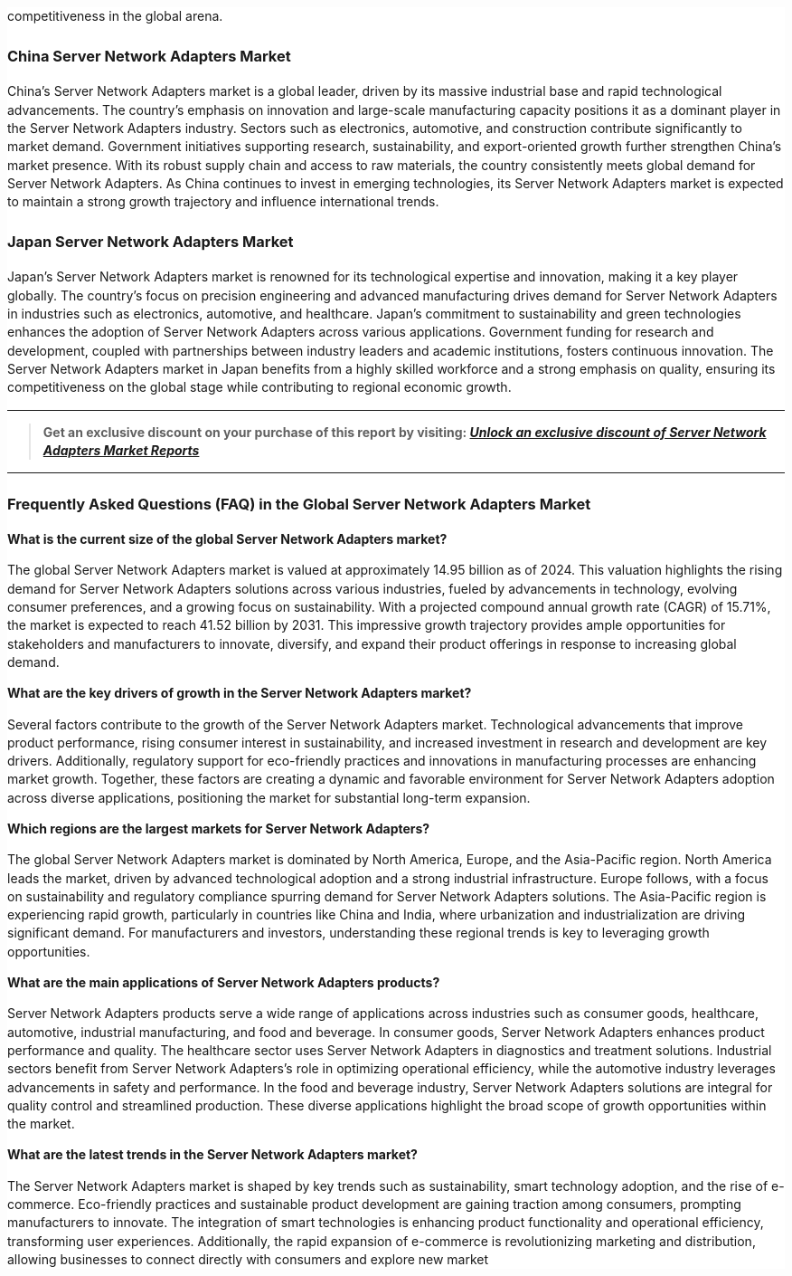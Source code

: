competitiveness in the global arena.</p><h3>China Server Network Adapters Market</h3><p>China&rsquo;s Server Network Adapters market is a global leader, driven by its massive industrial base and rapid technological advancements. The country&rsquo;s emphasis on innovation and large-scale manufacturing capacity positions it as a dominant player in the Server Network Adapters industry. Sectors such as electronics, automotive, and construction contribute significantly to market demand. Government initiatives supporting research, sustainability, and export-oriented growth further strengthen China&rsquo;s market presence. With its robust supply chain and access to raw materials, the country consistently meets global demand for Server Network Adapters. As China continues to invest in emerging technologies, its Server Network Adapters market is expected to maintain a strong growth trajectory and influence international trends.</p><h3>Japan Server Network Adapters Market</h3><p>Japan&rsquo;s Server Network Adapters market is renowned for its technological expertise and innovation, making it a key player globally. The country&rsquo;s focus on precision engineering and advanced manufacturing drives demand for Server Network Adapters in industries such as electronics, automotive, and healthcare. Japan&rsquo;s commitment to sustainability and green technologies enhances the adoption of Server Network Adapters across various applications. Government funding for research and development, coupled with partnerships between industry leaders and academic institutions, fosters continuous innovation. The Server Network Adapters market in Japan benefits from a highly skilled workforce and a strong emphasis on quality, ensuring its competitiveness on the global stage while contributing to regional economic growth.</p><hr /><blockquote><p><strong>Get an exclusive discount on your purchase of this report by visiting: <em><a href="://marketresearchpulse.com/ask-for-discount/13380?utm_source=Github&amp;utm_medium=023">Unlock an exclusive discount of Server Network Adapters Market Reports</a></em>&nbsp;</strong></p></blockquote><hr /><h3>Frequently Asked Questions (FAQ) in the Global Server Network Adapters Market</h3><p><strong>What is the current size of the global Server Network Adapters market?</strong></p><p>The global Server Network Adapters market is valued at approximately 14.95 billion as of 2024. This valuation highlights the rising demand for Server Network Adapters solutions across various industries, fueled by advancements in technology, evolving consumer preferences, and a growing focus on sustainability. With a projected compound annual growth rate (CAGR) of 15.71%, the market is expected to reach 41.52 billion by 2031. This impressive growth trajectory provides ample opportunities for stakeholders and manufacturers to innovate, diversify, and expand their product offerings in response to increasing global demand.</p><p><strong>What are the key drivers of growth in the Server Network Adapters market?</strong></p><p>Several factors contribute to the growth of the Server Network Adapters market. Technological advancements that improve product performance, rising consumer interest in sustainability, and increased investment in research and development are key drivers. Additionally, regulatory support for eco-friendly practices and innovations in manufacturing processes are enhancing market growth. Together, these factors are creating a dynamic and favorable environment for Server Network Adapters adoption across diverse applications, positioning the market for substantial long-term expansion.</p><p><strong>Which regions are the largest markets for Server Network Adapters?</strong></p><p>The global Server Network Adapters market is dominated by North America, Europe, and the Asia-Pacific region. North America leads the market, driven by advanced technological adoption and a strong industrial infrastructure. Europe follows, with a focus on sustainability and regulatory compliance spurring demand for Server Network Adapters solutions. The Asia-Pacific region is experiencing rapid growth, particularly in countries like China and India, where urbanization and industrialization are driving significant demand. For manufacturers and investors, understanding these regional trends is key to leveraging growth opportunities.</p><p><strong>What are the main applications of Server Network Adapters products?</strong></p><p>Server Network Adapters products serve a wide range of applications across industries such as consumer goods, healthcare, automotive, industrial manufacturing, and food and beverage. In consumer goods, Server Network Adapters enhances product performance and quality. The healthcare sector uses Server Network Adapters in diagnostics and treatment solutions. Industrial sectors benefit from Server Network Adapters&rsquo;s role in optimizing operational efficiency, while the automotive industry leverages advancements in safety and performance. In the food and beverage industry, Server Network Adapters solutions are integral for quality control and streamlined production. These diverse applications highlight the broad scope of growth opportunities within the market.</p><p><strong>What are the latest trends in the Server Network Adapters market?</strong></p><p>The Server Network Adapters market is shaped by key trends such as sustainability, smart technology adoption, and the rise of e-commerce. Eco-friendly practices and sustainable product development are gaining traction among consumers, prompting manufacturers to innovate. The integration of smart technologies is enhancing product functionality and operational efficiency, transforming user experiences. Additionally, the rapid expansion of e-commerce is revolutionizing marketing and distribution, allowing businesses to connect directly with consumers and explore new market